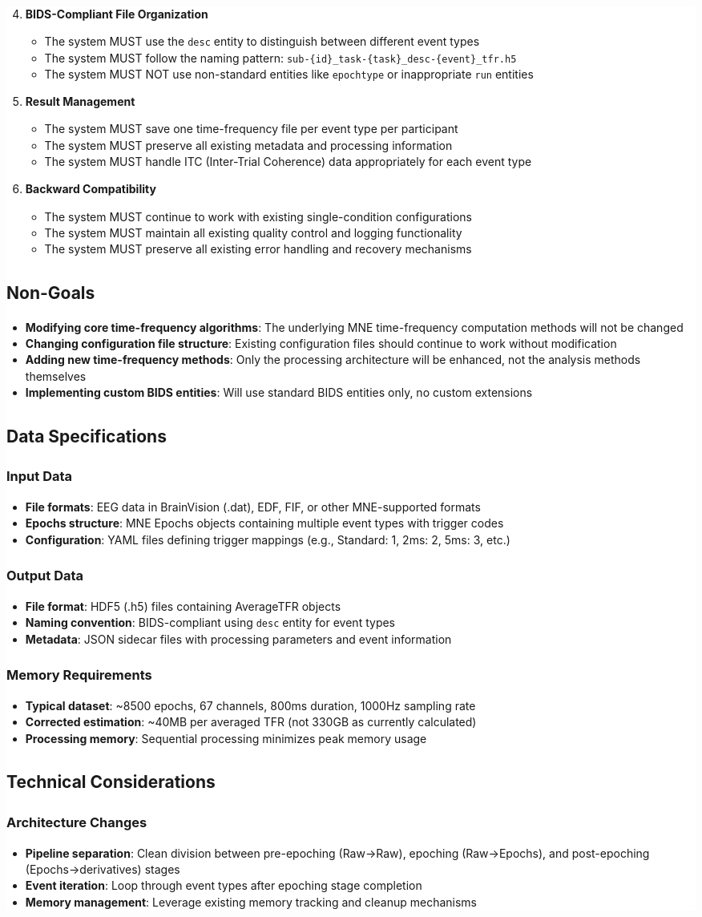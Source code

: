 4. **BIDS-Compliant File Organization**
   - The system MUST use the `desc` entity to distinguish between different event types
   - The system MUST follow the naming pattern: `sub-{id}_task-{task}_desc-{event}_tfr.h5`
   - The system MUST NOT use non-standard entities like `epochtype` or inappropriate `run` entities

5. **Result Management**
   - The system MUST save one time-frequency file per event type per participant
   - The system MUST preserve all existing metadata and processing information
   - The system MUST handle ITC (Inter-Trial Coherence) data appropriately for each event type

6. **Backward Compatibility**
   - The system MUST continue to work with existing single-condition configurations
   - The system MUST maintain all existing quality control and logging functionality
   - The system MUST preserve all existing error handling and recovery mechanisms

## Non-Goals

- **Modifying core time-frequency algorithms**: The underlying MNE time-frequency computation methods will not be changed
- **Changing configuration file structure**: Existing configuration files should continue to work without modification
- **Adding new time-frequency methods**: Only the processing architecture will be enhanced, not the analysis methods themselves
- **Implementing custom BIDS entities**: Will use standard BIDS entities only, no custom extensions

## Data Specifications

### Input Data
- **File formats**: EEG data in BrainVision (.dat), EDF, FIF, or other MNE-supported formats
- **Epochs structure**: MNE Epochs objects containing multiple event types with trigger codes
- **Configuration**: YAML files defining trigger mappings (e.g., Standard: 1, 2ms: 2, 5ms: 3, etc.)

### Output Data
- **File format**: HDF5 (.h5) files containing AverageTFR objects
- **Naming convention**: BIDS-compliant using `desc` entity for event types
- **Metadata**: JSON sidecar files with processing parameters and event information

### Memory Requirements
- **Typical dataset**: ~8500 epochs, 67 channels, 800ms duration, 1000Hz sampling rate
- **Corrected estimation**: ~40MB per averaged TFR (not 330GB as currently calculated)
- **Processing memory**: Sequential processing minimizes peak memory usage

## Technical Considerations

### Architecture Changes
- **Pipeline separation**: Clean division between pre-epoching (Raw→Raw), epoching (Raw→Epochs), and post-epoching (Epochs→derivatives) stages
- **Event iteration**: Loop through event types after epoching stage completion
- **Memory management**: Leverage existing memory tracking and cleanup mechanisms
